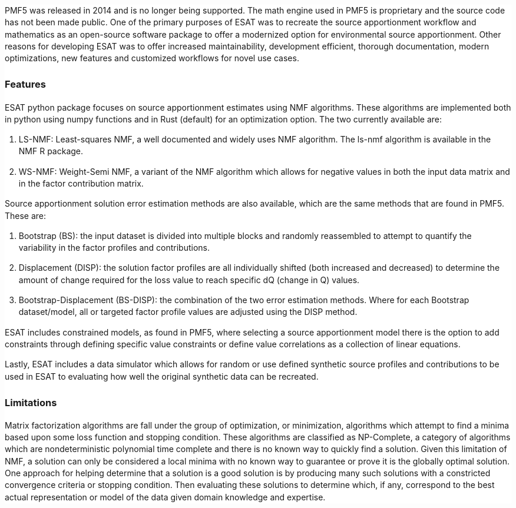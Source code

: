 PMF5 was released in 2014 and is no longer being supported. The math engine used in PMF5 is proprietary and the source
code has not been made public. One of the primary purposes of ESAT was to recreate the source apportionment workflow and
mathematics as an open-source software package to offer a modernized option for environmental source apportionment. 
Other reasons for developing ESAT was to offer increased maintainability, development efficient, thorough documentation,
modern optimizations, new features and customized workflows for novel use cases.

### Features
ESAT python package focuses on source apportionment estimates using NMF algorithms. These
algorithms are implemented both in python using numpy functions and in Rust (default) for an optimization option. The
two currently available are:
 1. LS-NMF: Least-squares NMF, a well documented and widely uses NMF algorithm. The ls-nmf algorithm is available in the NMF R package.

 2. WS-NMF: Weight-Semi NMF, a variant of the NMF algorithm which allows for negative values in both the input data matrix and in the factor contribution matrix.

Source apportionment solution error estimation methods are also available, which are the same methods that are found in PMF5.
These are:
 1. Bootstrap (BS): the input dataset is divided into multiple blocks and randomly reassembled to attempt to quantify the variability in the factor profiles and contributions.

 2. Displacement (DISP): the solution factor profiles are all individually shifted (both increased and decreased) to determine the amount of change required for the loss value to reach specific dQ (change in Q) values.

 3. Bootstrap-Displacement (BS-DISP): the combination of the two error estimation methods. Where for each Bootstrap dataset/model, all or targeted factor profile values are adjusted using the DISP method.

ESAT includes constrained models, as found in PMF5, where selecting a source apportionment model there is the option to add constraints through defining specific value constraints or define value correlations as a collection of linear equations.

Lastly, ESAT includes a data simulator which allows for random or use defined synthetic source profiles and contributions to be used in ESAT to evaluating how well the original synthetic data can be recreated.

### Limitations
Matrix factorization algorithms are fall under the group of optimization, or minimization, algorithms which attempt to 
find a minima based upon some loss function and stopping condition. These algorithms are classified as NP-Complete, a 
category of algorithms which are nondeterministic polynomial time complete and there is no known way to quickly find a 
solution. Given this limitation of NMF, a solution can only be considered a local minima with no known way to guarantee 
or prove it is the globally optimal solution. One approach for helping determine that a solution is a good solution is 
by producing many such solutions with a constricted convergence criteria or stopping condition. Then evaluating these 
solutions to determine which, if any, correspond to the best actual representation or model of the data given domain 
knowledge and expertise. 
